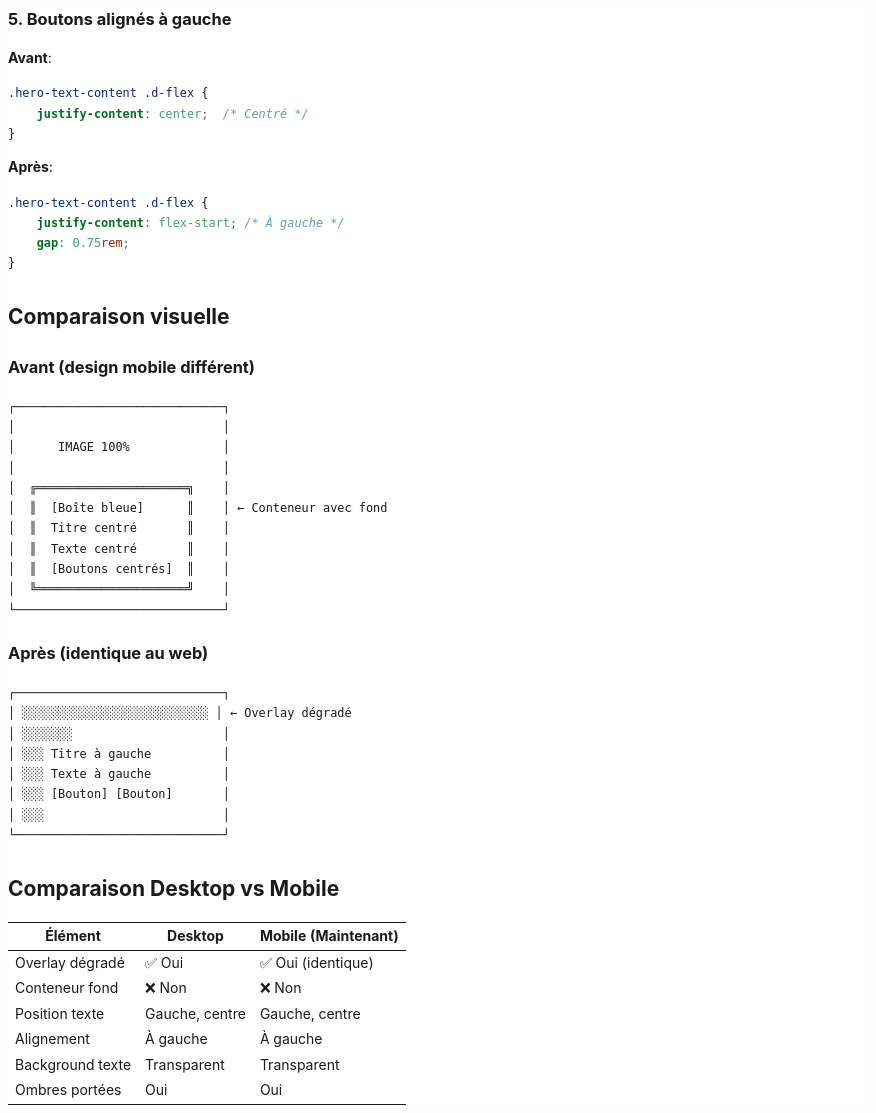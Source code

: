 ### 5. Boutons alignés à gauche

**Avant**: 
```css
.hero-text-content .d-flex {
    justify-content: center;  /* Centré */
}
```

**Après**:
```css
.hero-text-content .d-flex {
    justify-content: flex-start; /* À gauche */
    gap: 0.75rem;
}
```

## Comparaison visuelle

### Avant (design mobile différent)
```
┌─────────────────────────────┐
│                             │
│      IMAGE 100%             │
│                             │
│  ╔═════════════════════╗    │
│  ║  [Boîte bleue]      ║    │ ← Conteneur avec fond
│  ║  Titre centré       ║    │
│  ║  Texte centré       ║    │
│  ║  [Boutons centrés]  ║    │
│  ╚═════════════════════╝    │
└─────────────────────────────┘
```

### Après (identique au web)
```
┌─────────────────────────────┐
│ ░░░░░░░░░░░░░░░░░░░░░░░░░░ │ ← Overlay dégradé
│ ░░░░░░░                     │
│ ░░░ Titre à gauche          │
│ ░░░ Texte à gauche          │
│ ░░░ [Bouton] [Bouton]       │
│ ░░░                         │
└─────────────────────────────┘
```

## Comparaison Desktop vs Mobile

| Élément | Desktop | Mobile (Maintenant) |
|---------|---------|---------------------|
| Overlay dégradé | ✅ Oui | ✅ Oui (identique) |
| Conteneur fond | ❌ Non | ❌ Non |
| Position texte | Gauche, centre | Gauche, centre |
| Alignement | À gauche | À gauche |
| Background texte | Transparent | Transparent |
| Ombres portées | Oui | Oui |
